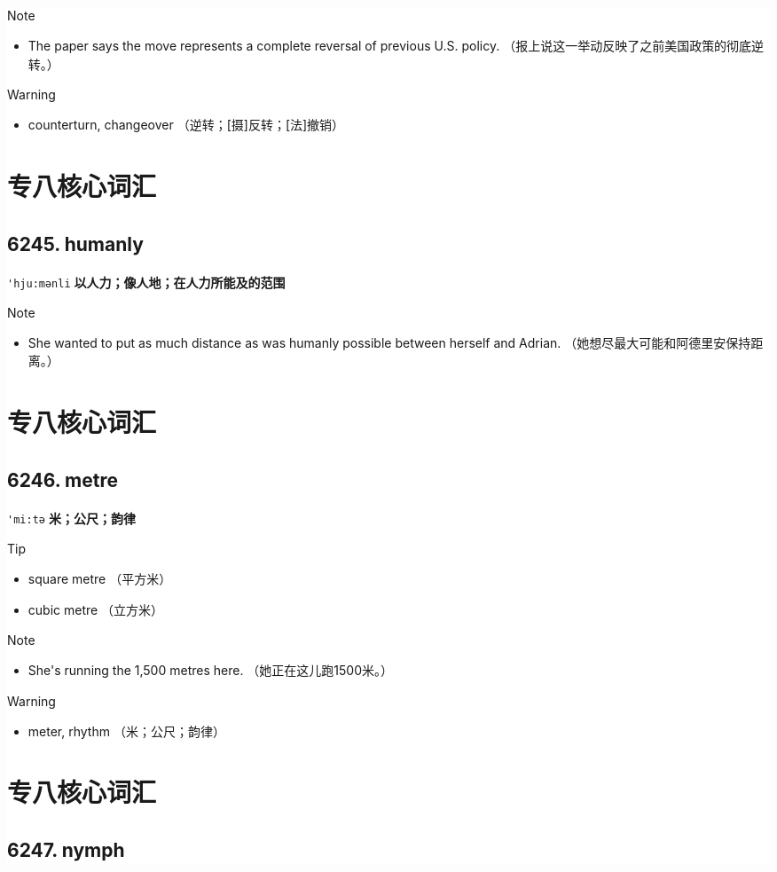> [!NOTE]
>
> - The paper says the move represents a complete reversal of previous U.S. policy. （报上说这一举动反映了之前美国政策的彻底逆转。）
>

> [!WARNING]
>
> - counterturn, changeover （逆转；[摄]反转；[法]撤销）
>

# 专八核心词汇

## 6245. humanly

`'hju:mənli`  **以人力；像人地；在人力所能及的范围**

> [!NOTE]
>
> - She wanted to put as much distance as was humanly possible between herself and Adrian. （她想尽最大可能和阿德里安保持距离。）
>

# 专八核心词汇

## 6246. metre

`'mi:tə`  **米；公尺；韵律**

> [!TIP]
>
> - square metre （平方米）
>
> - cubic metre （立方米）
>

> [!NOTE]
>
> - She's running the 1,500 metres here. （她正在这儿跑1500米。）
>

> [!WARNING]
>
> - meter, rhythm （米；公尺；韵律）
>

# 专八核心词汇

## 6247. nymph
